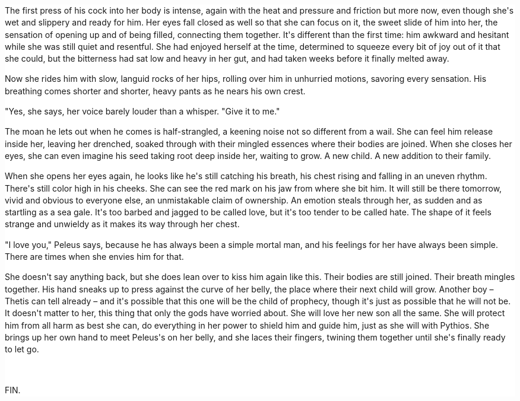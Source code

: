 The first press of his cock into her body is intense, again with the heat and pressure and friction but more now, even though she's wet and slippery and ready for him. Her eyes fall closed as well so that she can focus on it, the sweet slide of him into her, the sensation of opening up and of being filled, connecting them together. It's different than the first time: him awkward and hesitant while she was still quiet and resentful. She had enjoyed herself at the time, determined to squeeze every bit of joy out of it that she could, but the bitterness had sat low and heavy in her gut, and had taken weeks before it finally melted away.

Now she rides him with slow, languid rocks of her hips, rolling over him in unhurried motions, savoring every sensation. His breathing comes shorter and shorter, heavy pants as he nears his own crest.

"Yes, she says, her voice barely louder than a whisper. "Give it to me."

The moan he lets out when he comes is half\-strangled, a keening noise not so different from a wail. She can feel him release inside her, leaving her drenched, soaked through with their mingled essences where their bodies are joined. When she closes her eyes, she can even imagine his seed taking root deep inside her, waiting to grow. A new child. A new addition to their family.

When she opens her eyes again, he looks like he's still catching his breath, his chest rising and falling in an uneven rhythm. There's still color high in his cheeks. She can see the red mark on his jaw from where she bit him. It will still be there tomorrow, vivid and obvious to everyone else, an unmistakable claim of ownership. An emotion steals through her, as sudden and as startling as a sea gale. It's too barbed and jagged to be called love, but it's too tender to be called hate. The shape of it feels strange and unwieldy as it makes its way through her chest.

"I love you," Peleus says, because he has always been a simple mortal man, and his feelings for her have always been simple. There are times when she envies him for that.

She doesn't say anything back, but she does lean over to kiss him again like this. Their bodies are still joined. Their breath mingles together. His hand sneaks up to press against the curve of her belly, the place where their next child will grow. Another boy – Thetis can tell already – and it's possible that this one will be the child of prophecy, though it's just as possible that he will not be. It doesn't matter to her, this thing that only the gods have worried about. She will love her new son all the same. She will protect him from all harm as best she can, do everything in her power to shield him and guide him, just as she will with Pythios. She brings up her own hand to meet Peleus's on her belly, and she laces their fingers, twining them together until she's finally ready to let go.

 

FIN.